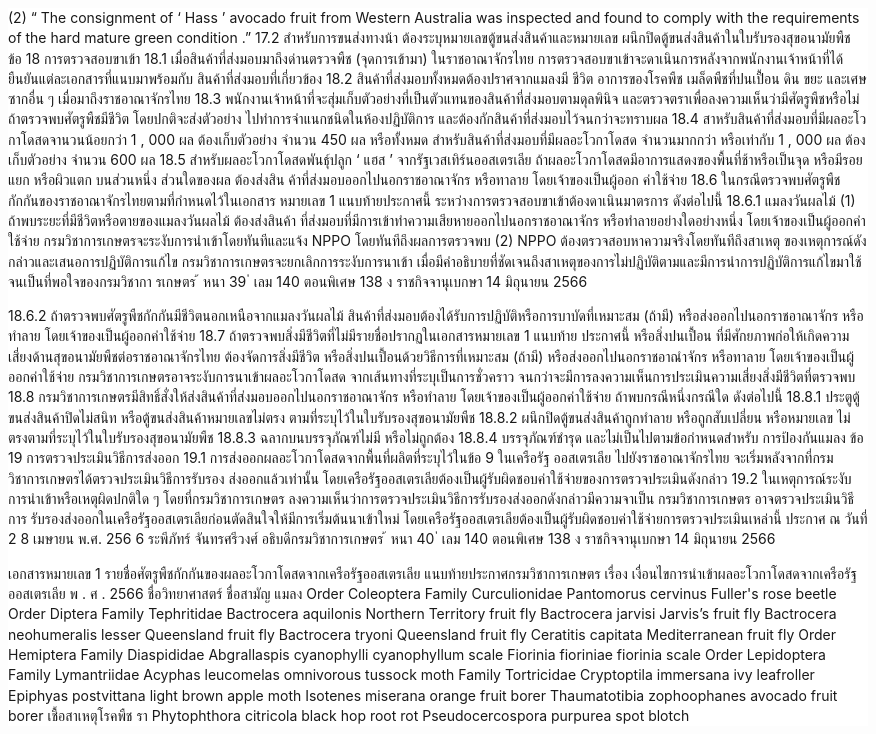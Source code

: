 (2) “ The consignment of ‘ Hass ’ avocado fruit from Western Australia was inspected and found to comply with the requirements of the hard mature green condition .” 17.2 สำหรับการขนส่งทางน้า ต้องระบุหมายเลขตู้ขนส่งสินค้าและหมายเลข ผนึกปิดตู้ขนส่งสินค้าในใบรับรองสุขอนามัยพืช ข้อ 18 การตรวจสอบขาเข้า 18.1 เมื่อสินค้าที่ส่งมอบมาถึงด่านตรวจพืช (จุดการเข้ามา) ในราชอาณาจักรไทย การตรวจสอบขาเข้าจะดาเนินการหลังจากพนักงานเจ้าหน้าที่ได้ยืนยันแต่ละเอกสารที่แนบมาพร้อมกับ สินค้าที่ส่งมอบที่เกี่ยวข้อง 18.2 สินค้าที่ส่งมอบทั้งหมดต้องปราศจากแมลงมี ชีวิต อาการของโรคพืช เมล็ดพืชที่ปนเปื้อน ดิน ขยะ และเศษซากอื่น ๆ เมื่อมาถึงราชอาณาจักรไทย 18.3 พนักงานเจ้าหน้าที่จะสุ่มเก็บตัวอย่างที่เป็นตัวแทนของสินค้าที่ส่งมอบตามดุลพินิจ และตรวจตราเพื่อลงความเห็นว่ามีศัตรูพืชหรือไม่ ถ้าตรวจพบศัตรูพืชมีชีวิต โดยปกติจะส่งตัวอย่าง ไปทำการจำแนกชนิดในห้องปฏิบัติการ และต้องกักสินค้าที่ส่งมอบไว้จนกว่าจะทราบผล 18.4 สาหรับสินค้าที่ส่งมอบที่มีผลอะโวกาโดสดจานวนน้อยกว่า 1 , 000 ผล ต้องเก็บตัวอย่าง จำนวน 450 ผล หรือทั้งหมด สำหรับสินค้าที่ส่งมอบที่มีผลอะโวกาโดสด จำนวนมากกว่า หรือเท่ากับ 1 , 000 ผล ต้องเก็บตัวอย่าง จำนวน 600 ผล 18.5 สำหรับผลอะโวกาโดสดพันธุ์ปลูก ‘ แฮส ’ จากรัฐเวสเทิร์นออสเตรเลีย ถ้าผลอะโวกาโดสดมีอาการแสดงของพื้นที่ช้าหรือเป็นจุด หรือมีรอยแยก หรือผิวแตก บนส่วนหนึ่ง ส่วนใดของผล ต้องส่งสิน ค้าที่ส่งมอบออกไปนอกราชอาณาจักร หรือทาลาย โดยเจ้าของเป็นผู้ออก ค่าใช้จ่าย 18.6 ในกรณีตรวจพบศัตรูพืชกักกันของราชอาณาจักรไทยตามที่กำหนดไว้ในเอกสาร หมายเลข 1 แนบท้ายประกาศนี้ ระหว่างการตรวจสอบขาเข้าต้องดาเนินมาตรการ ดังต่อไปนี้ 18.6.1 แมลงวันผลไม้ (1) ถ้าพบระยะที่มีชีวิตหรือตายของแมลงวันผลไม้ ต้องส่งสินค้า ที่ส่งมอบที่มีการเข้าทำความเสียหายออกไปนอกราชอาณาจักร หรือทำลายอย่างใดอย่างหนึ่ง โดยเจ้าของเป็นผู้ออกค่าใช้จ่าย กรมวิชาการเกษตรจะระงับการนำเข้าโดยทันทีและแจ้ง NPPO โดยทันทีถึงผลการตรวจพบ (2) NPPO ต้องตรวจสอบหาความจริงโดยทันทีถึงสาเหตุ ของเหตุการณ์ดังกล่าวและเสนอการปฏิบัติการแก้ไข กรมวิชาการเกษตรจะยกเลิกการระงับการนาเข้า เมื่อมีคำอธิบายที่ชัดเจนถึงสาเหตุของการไม่ปฏิบัติตามและมีการนำการปฏิบัติการแก้ไขมาใช้ จนเป็นที่พอใจของกรมวิชากา รเกษตร ้ หนา 39 ่ เลม 140 ตอนพิเศษ 138 ง ราชกิจจานุเบกษา 14 มิถุนายน 2566

18.6.2 ถ้าตรวจพบศัตรูพืชกักกันมีชีวิตนอกเหนือจากแมลงวันผลไม้ สินค้าที่ส่งมอบต้องได้รับการปฏิบัติหรือการบาบัดที่เหมาะสม (ถ้ามี) หรือส่งออกไปนอกราชอาณาจักร หรือทำลาย โดยเจ้าของเป็นผู้ออกค่าใช้จ่าย 18.7 ถ้าตรวจพบสิ่งมีชีวิตที่ไม่มีรายชื่อปรากฏในเอกสารหมายเลข 1 แนบท้าย ประกาศนี้ หรือสิ่งปนเปื้อน ที่มีศักยภาพก่อให้เกิดความเสี่ยงด้านสุขอนามัยพืชต่อราชอาณาจักรไทย ต้องจัดการสิ่งมีชีวิต หรือสิ่งปนเปื้อนด้วยวิธีการที่เหมาะสม (ถ้ามี) หรือส่งออกไปนอกราชอาณำจักร หรือทาลาย โดยเจ้าของเป็นผู้ออกค่าใช้จ่าย กรมวิชาการเกษตรอาจระงับการนาเข้าผลอะโวกาโดสด จากเส้นทางที่ระบุเป็นการชั่วคราว จนกว่าจะมีการลงความเห็นการประเมินความเสี่ยงสิ่งมีชีวิตที่ตรวจพบ 18.8 กรมวิชาการเกษตรมีสิทธิ์สั่งให้ส่งสินค้าที่ส่งมอบออกไปนอกราชอาณาจักร หรือทำลาย โดยเจ้าของเป็นผู้ออกค่าใช้จ่าย ถ้าพบกรณีหนึ่งกรณีใด ดังต่อไปนี้ 18.8.1 ประตูตู้ขนส่งสินค้าปิดไม่สนิท หรือตู้ขนส่งสินค้าหมายเลขไม่ตรง ตามที่ระบุไว้ในใบรับรองสุขอนามัยพืช 18.8.2 ผนึกปิดตู้ขนส่งสินค้าถูกทำลาย หรือถูกสับเปลี่ยน หรือหมายเลข ไม่ตรงตามที่ระบุไว้ในใบรับรองสุขอนามัยพืช 18.8.3 ฉลากบนบรรจุภัณฑ์ไม่มี หรือไม่ถูกต้อง 18.8.4 บรรจุภัณฑ์ชำรุด และไม่เป็นไปตามข้อกำหนดสำหรับ การป้องกันแมลง ข้อ 19 การตรวจประเมินวิธีการส่งออก 19.1 การส่งออกผลอะโวกาโดสดจากพื้นที่ผลิตที่ระบุไว้ในข้อ 9 ในเครือรัฐ ออสเตรเลีย ไปยังราชอาณาจักรไทย จะเริ่มหลังจากที่กรมวิชาการเกษตรได้ตรวจประเมินวิธีการรับรอง ส่งออกแล้วเท่านั้น โดยเครือรัฐออสเตรเลียต้องเป็นผู้รับผิดชอบค่าใช้จ่ายของการตรวจประเมินดังกล่าว 19.2 ในเหตุการณ์ระงับการนำเข้าหรือเหตุผิดปกติใด ๆ โดยที่กรมวิชาการเกษตร ลงความเห็นว่าการตรวจประเมินวิธีการรับรองส่งออกดังกล่าวมีความจาเป็น กรมวิชาการเกษตร อาจตรวจประเมินวิธีการ รับรองส่งออกในเครือรัฐออสเตรเลียก่อนตัดสินใจให้มีการเริ่มต้นนาเข้าใหม่ โดยเครือรัฐออสเตรเลียต้องเป็นผู้รับผิดชอบค่าใช้จ่ายการตรวจประเมินเหล่านี้ ประกาศ ณ วันที่ 2 8 เมษายน พ.ศ. 256 6 ระพีภัทร์ จันทรศรีวงศ์ อธิบดีกรมวิชาการเกษตร ้ หนา 40 ่ เลม 140 ตอนพิเศษ 138 ง ราชกิจจานุเบกษา 14 มิถุนายน 2566

เอกสารหมายเลข 1 รายชื่อศัตรูพืชกักกันของผลอะโวกาโดสดจากเครือรัฐออสเตรเลีย แนบท้ายประกาศกรมวิชาการเกษตร เรื่อง เงื่อนไขการนําเข้าผลอะโวกาโดสดจากเครือรัฐออสเตรเลีย พ . ศ . 2566 ชื่อวิทยาศาสตร์ ชื่อสามัญ แมลง Order Coleoptera Family Curculionidae Pantomorus cervinus Fuller's rose beetle Order Diptera Family Tephritidae Bactrocera aquilonis Northern Territory fruit fly Bactrocera jarvisi Jarvis’s fruit fly Bactrocera neohumeralis lesser Queensland fruit fly Bactrocera tryoni Queensland fruit fly Ceratitis capitata Mediterranean fruit fly Order Hemiptera Family Diaspididae Abgrallaspis cyanophylli cyanophyllum scale Fiorinia fioriniae fiorinia scale Order Lepidoptera Family Lymantriidae Acyphas leucomelas omnivorous tussock moth Family Tortricidae Cryptoptila immersana ivy leafroller Epiphyas postvittana light brown apple moth Isotenes miserana orange fruit borer Thaumatotibia zophoophanes avocado fruit borer เชื้อสาเหตุโรคพืช รา Phytophthora citricola black hop root rot Pseudocercospora purpurea spot blotch
